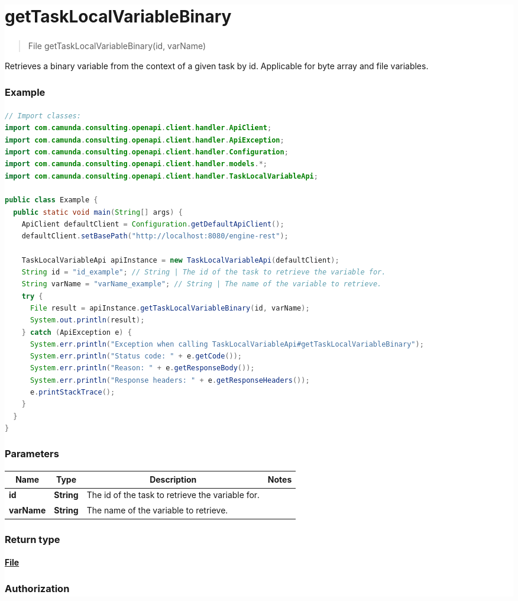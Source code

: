 <a name="getTaskLocalVariableBinary"></a>
# **getTaskLocalVariableBinary**
> File getTaskLocalVariableBinary(id, varName)



Retrieves a binary variable from the context of a given task by id. Applicable for byte array and file variables.

### Example
```java
// Import classes:
import com.camunda.consulting.openapi.client.handler.ApiClient;
import com.camunda.consulting.openapi.client.handler.ApiException;
import com.camunda.consulting.openapi.client.handler.Configuration;
import com.camunda.consulting.openapi.client.handler.models.*;
import com.camunda.consulting.openapi.client.handler.TaskLocalVariableApi;

public class Example {
  public static void main(String[] args) {
    ApiClient defaultClient = Configuration.getDefaultApiClient();
    defaultClient.setBasePath("http://localhost:8080/engine-rest");

    TaskLocalVariableApi apiInstance = new TaskLocalVariableApi(defaultClient);
    String id = "id_example"; // String | The id of the task to retrieve the variable for.
    String varName = "varName_example"; // String | The name of the variable to retrieve.
    try {
      File result = apiInstance.getTaskLocalVariableBinary(id, varName);
      System.out.println(result);
    } catch (ApiException e) {
      System.err.println("Exception when calling TaskLocalVariableApi#getTaskLocalVariableBinary");
      System.err.println("Status code: " + e.getCode());
      System.err.println("Reason: " + e.getResponseBody());
      System.err.println("Response headers: " + e.getResponseHeaders());
      e.printStackTrace();
    }
  }
}
```

### Parameters

Name | Type | Description  | Notes
------------- | ------------- | ------------- | -------------
 **id** | **String**| The id of the task to retrieve the variable for. |
 **varName** | **String**| The name of the variable to retrieve. |

### Return type

[**File**](File.md)

### Authorization
